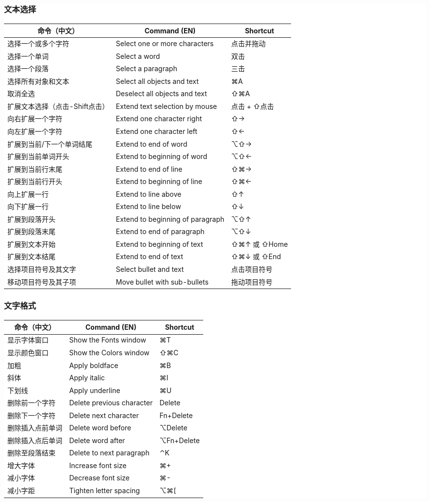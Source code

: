 ### 文本选择
| 命令（中文） | Command (EN) | Shortcut |
|---|---|---|
| 选择一个或多个字符 | Select one or more characters | 点击并拖动 |
| 选择一个单词 | Select a word | 双击 |
| 选择一个段落 | Select a paragraph | 三击 |
| 选择所有对象和文本 | Select all objects and text | ⌘A |
| 取消全选 | Deselect all objects and text | ⇧⌘A |
| 扩展文本选择（点击-Shift点击） | Extend text selection by mouse | 点击 + ⇧点击 |
| 向右扩展一个字符 | Extend one character right | ⇧→ |
| 向左扩展一个字符 | Extend one character left | ⇧← |
| 扩展到当前/下一个单词结尾 | Extend to end of word | ⌥⇧→ |
| 扩展到当前单词开头 | Extend to beginning of word | ⌥⇧← |
| 扩展到当前行末尾 | Extend to end of line | ⇧⌘→ |
| 扩展到当前行开头 | Extend to beginning of line | ⇧⌘← |
| 向上扩展一行 | Extend to line above | ⇧↑ |
| 向下扩展一行 | Extend to line below | ⇧↓ |
| 扩展到段落开头 | Extend to beginning of paragraph | ⌥⇧↑ |
| 扩展到段落末尾 | Extend to end of paragraph | ⌥⇧↓ |
| 扩展到文本开始 | Extend to beginning of text | ⇧⌘↑ 或 ⇧Home |
| 扩展到文本结尾 | Extend to end of text | ⇧⌘↓ 或 ⇧End |
| 选择项目符号及其文字 | Select bullet and text | 点击项目符号 |
| 移动项目符号及其子项 | Move bullet with sub-bullets | 拖动项目符号 |

### 文字格式
| 命令（中文） | Command (EN) | Shortcut |
|---|---|---|
| 显示字体窗口 | Show the Fonts window | ⌘T |
| 显示颜色窗口 | Show the Colors window | ⇧⌘C |
| 加粗 | Apply boldface | ⌘B |
| 斜体 | Apply italic | ⌘I |
| 下划线 | Apply underline | ⌘U |
| 删除前一个字符 | Delete previous character | Delete |
| 删除下一个字符 | Delete next character | Fn+Delete |
| 删除插入点前单词 | Delete word before | ⌥Delete |
| 删除插入点后单词 | Delete word after | ⌥Fn+Delete |
| 删除至段落结束 | Delete to next paragraph | ⌃K |
| 增大字体 | Increase font size | ⌘+ |
| 减小字体 | Decrease font size | ⌘- |
| 减小字距 | Tighten letter spacing | ⌥⌘[ |